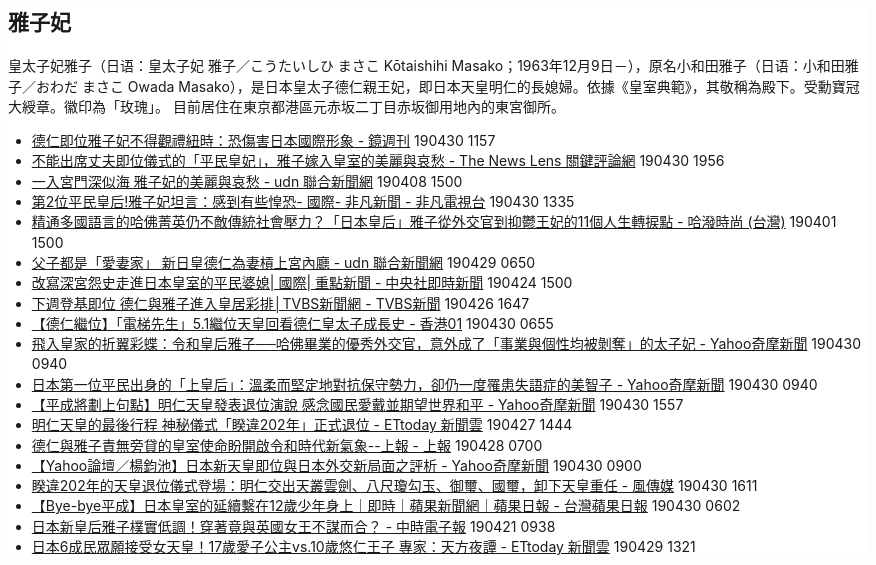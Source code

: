 
## 雅子妃

皇太子妃雅子（日语：皇太子妃 雅子／こうたいしひ まさこ Kōtaishihi Masako；1963年12月9日－），原名小和田雅子（日语：小和田雅子／おわだ まさこ Owada Masako），是日本皇太子德仁親王妃，即日本天皇明仁的長媳婦。依據《皇室典範》，其敬稱為殿下。受勳寶冠大綬章。徽印為「玫瑰」。
目前居住在東京都港區元赤坂二丁目赤坂御用地內的東宮御所。
- [德仁即位雅子妃不得觀禮紐時：恐傷害日本國際形象 - 鏡週刊](https://www.mirrormedia.mg/story/20190430edi007/ "德仁即位雅子妃不得觀禮紐時：恐傷害日本國際形象 - 鏡週刊") 190430 1157
- [不能出席丈夫即位儀式的「平民皇妃」，雅子嫁入皇室的美麗與哀愁 - The News Lens 關鍵評論網](https://www.thenewslens.com/article/118132 "不能出席丈夫即位儀式的「平民皇妃」，雅子嫁入皇室的美麗與哀愁 - The News Lens 關鍵評論網") 190430 1956
- [一入宮門深似海 雅子妃的美麗與哀愁 - udn 聯合新聞網](https://udn.com/news/story/6843/3743357 "一入宮門深似海 雅子妃的美麗與哀愁 - udn 聯合新聞網") 190408 1500
- [第2位平民皇后!雅子妃坦言：感到有些惶恐- 國際- 非凡新聞 - 非凡電視台](https://www.ustv.com.tw/UstvMedia/news/104/20190430A022 "第2位平民皇后!雅子妃坦言：感到有些惶恐- 國際- 非凡新聞 - 非凡電視台") 190430 1335
- [精通多國語言的哈佛菁英仍不敵傳統社會壓力？「日本皇后」雅子從外交官到抑鬱王妃的11個人生轉捩點 - 哈潑時尚 (台灣)](https://www.harpersbazaar.com/tw/celebrity/celebritynews/g26959263/japan-royal-family-getting-their-new-queen-masako/ "精通多國語言的哈佛菁英仍不敵傳統社會壓力？「日本皇后」雅子從外交官到抑鬱王妃的11個人生轉捩點 - 哈潑時尚 (台灣)") 190401 1500
- [父子都是「愛妻家」 新日皇德仁為妻槓上宮內廳 - udn 聯合新聞網](https://udn.com/news/story/6809/3782748 "父子都是「愛妻家」 新日皇德仁為妻槓上宮內廳 - udn 聯合新聞網") 190429 0650
- [改寫深宮怨史走進日本皇室的平民婆媳| 國際| 重點新聞 - 中央社即時新聞](https://www.cna.com.tw/news/firstnews/201904225004.aspx "改寫深宮怨史走進日本皇室的平民婆媳| 國際| 重點新聞 - 中央社即時新聞") 190424 1500
- [下週登基即位 德仁與雅子進入皇居彩排│TVBS新聞網 - TVBS新聞](https://news.tvbs.com.tw/world/1122318 "下週登基即位 德仁與雅子進入皇居彩排│TVBS新聞網 - TVBS新聞") 190426 1647
- [【德仁繼位】「電梯先生」5.1繼位天皇回看德仁皇太子成長史 - 香港01](https://www.hk01.com/%E4%B8%96%E7%95%8C%E8%AA%AA/321457/%E5%BE%B7%E4%BB%81%E7%B9%BC%E4%BD%8D-%E9%9B%BB%E6%A2%AF%E5%85%88%E7%94%9F-%E6%98%8E%E6%97%A5%E7%B9%BC%E4%BD%8D%E5%A4%A9%E7%9A%87-%E5%9B%9E%E7%9C%8B%E5%BE%B7%E4%BB%81%E7%9A%87%E5%A4%AA%E5%AD%90%E6%88%90%E9%95%B7%E5%8F%B2 "【德仁繼位】「電梯先生」5.1繼位天皇回看德仁皇太子成長史 - 香港01") 190430 0655
- [飛入皇家的折翼彩蝶：令和皇后雅子──哈佛畢業的優秀外交官，意外成了「事業與個性均被剝奪」的太子妃 - Yahoo奇摩新聞](https://tw.news.yahoo.com/%E9%A3%9B%E5%85%A5%E7%9A%87%E5%AE%B6%E7%9A%84%E6%8A%98%E7%BF%BC%E5%BD%A9%E8%9D%B6-%E4%BB%A4%E5%92%8C%E7%9A%87%E5%90%8E%E9%9B%85%E5%AD%90-%E7%95%B6%E5%93%88%E4%BD%9B%E7%95%A2%E6%A5%AD%E7%9A%84%E5%84%AA%E7%A7%80%E5%A4%96%E4%BA%A4%E5%AE%98-%E6%84%8F%E5%A4%96%E6%88%90%E4%BA%86-%E4%BA%8B%E6%A5%AD%E8%88%87%E5%80%8B%E6%80%A7%E5%9D%87%E8%A2%AB%E5%89%9D%E5%A5%AA-014001816.html "飛入皇家的折翼彩蝶：令和皇后雅子──哈佛畢業的優秀外交官，意外成了「事業與個性均被剝奪」的太子妃 - Yahoo奇摩新聞") 190430 0940
- [日本第一位平民出身的「上皇后」：溫柔而堅定地對抗保守勢力，卻仍一度罹患失語症的美智子 - Yahoo奇摩新聞](https://tw.news.yahoo.com/%E6%97%A5%E6%9C%AC%E7%AC%AC-%E4%BD%8D%E5%B9%B3%E6%B0%91%E5%87%BA%E8%BA%AB%E7%9A%84-%E4%B8%8A%E7%9A%87%E5%90%8E-%E6%BA%AB%E6%9F%94%E8%80%8C%E5%A0%85%E5%AE%9A%E5%9C%B0%E5%B0%8D%E6%8A%97%E4%BF%9D%E5%AE%88%E5%8B%A2%E5%8A%9B-%E5%8D%BB%E4%BB%8D-014001981.html "日本第一位平民出身的「上皇后」：溫柔而堅定地對抗保守勢力，卻仍一度罹患失語症的美智子 - Yahoo奇摩新聞") 190430 0940
- [【平成將劃上句點】明仁天皇發表退位演說 感念國民愛戴並期望世界和平 - Yahoo奇摩新聞](https://tw.news.yahoo.com/%E7%9B%B4%E6%92%ADlive-%E5%B9%B3%E6%88%90%E6%99%82%E4%BB%A3%E5%B0%87%E5%8A%83%E4%B8%8A%E5%8F%A5%E9%BB%9E-%E6%98%8E%E4%BB%81%E5%A4%A9%E7%9A%87%E6%AD%A3%E5%BC%8F%E9%80%80%E4%BD%8D-075700875.html "【平成將劃上句點】明仁天皇發表退位演說 感念國民愛戴並期望世界和平 - Yahoo奇摩新聞") 190430 1557
- [明仁天皇的最後行程 神秘儀式「睽違202年」正式退位 - ETtoday 新聞雲](https://www.ettoday.net/news/20190427/1431910.htm "明仁天皇的最後行程 神秘儀式「睽違202年」正式退位 - ETtoday 新聞雲") 190427 1444
- [德仁與雅子責無旁貸的皇室使命盼開啟令和時代新氣象--上報 - 上報](https://www.upmedia.mg/news_info.php?SerialNo=62084 "德仁與雅子責無旁貸的皇室使命盼開啟令和時代新氣象--上報 - 上報") 190428 0700
- [【Yahoo論壇／楊鈞池】日本新天皇即位與日本外交新局面之評析 - Yahoo奇摩新聞](https://tw.news.yahoo.com/%E3%80%90yahoo%E8%AB%96%E5%A3%87%EF%BC%8F%E6%A5%8A%E9%88%9E%E6%B1%A0%E3%80%91%E6%97%A5%E6%9C%AC%E6%96%B0%E5%A4%A9%E7%9A%87%E5%8D%B3%E4%BD%8D%E8%88%87%E6%97%A5%E6%9C%AC%E5%A4%96%E4%BA%A4%E6%96%B0-010017950.html "【Yahoo論壇／楊鈞池】日本新天皇即位與日本外交新局面之評析 - Yahoo奇摩新聞") 190430 0900
- [睽違202年的天皇退位儀式登場：明仁交出天叢雲劍、八尺瓊勾玉、御璽、國璽，卸下天皇重任 - 風傳媒](https://www.storm.mg/article/1233795 "睽違202年的天皇退位儀式登場：明仁交出天叢雲劍、八尺瓊勾玉、御璽、國璽，卸下天皇重任 - 風傳媒") 190430 1611
- [【Bye-bye平成】日本皇室的延續繫在12歲少年身上｜即時｜蘋果新聞網｜蘋果日報 - 台灣蘋果日報](https://tw.news.appledaily.com/new/realtime/20190430/1558653/ "【Bye-bye平成】日本皇室的延續繫在12歲少年身上｜即時｜蘋果新聞網｜蘋果日報 - 台灣蘋果日報") 190430 0602
- [日本新皇后雅子樸實低調！穿著竟與英國女王不謀而合？ - 中時電子報](https://styletc.chinatimes.com/outfit/20190419003097-330101 "日本新皇后雅子樸實低調！穿著竟與英國女王不謀而合？ - 中時電子報") 190421 0938
- [日本6成民眾願接受女天皇！17歲愛子公主vs.10歲悠仁王子 專家：天方夜譚 - ETtoday 新聞雲](https://www.ettoday.net/news/20190429/1432866.htm "日本6成民眾願接受女天皇！17歲愛子公主vs.10歲悠仁王子 專家：天方夜譚 - ETtoday 新聞雲") 190429 1321
